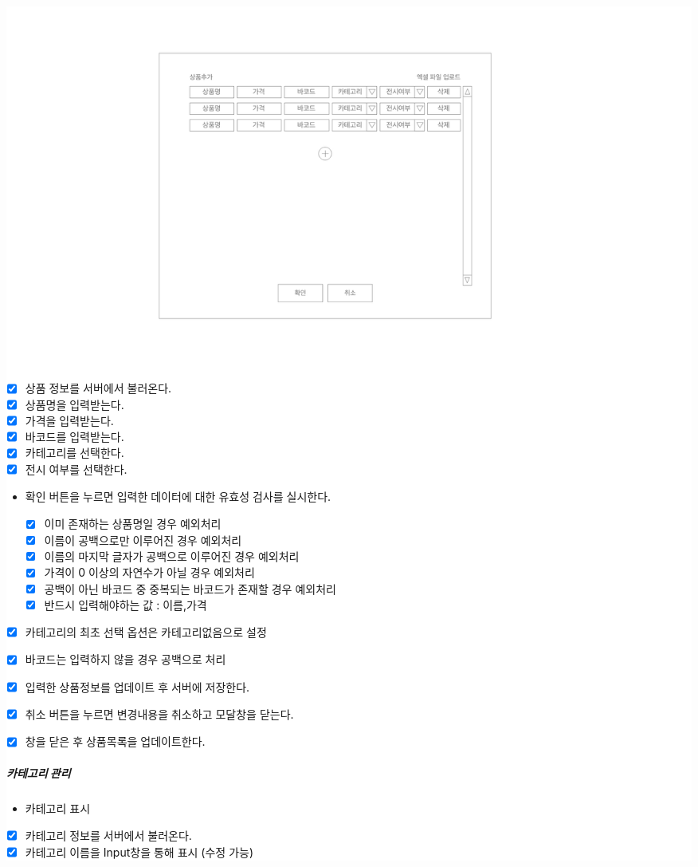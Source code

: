 <img src="./images/expectation/product_registration.jpg" width="800px">

- [x] 상품 정보를 서버에서 불러온다.
- [x] 상품명을 입력받는다.
- [x] 가격을 입력받는다.
- [x] 바코드를 입력받는다.
- [x] 카테고리를 선택한다.
- [x] 전시 여부를 선택한다.

- 확인 버튼을 누르면 입력한 데이터에 대한 유효성 검사를 실시한다.

  - [x] 이미 존재하는 상품명일 경우 예외처리
  - [x] 이름이 공백으로만 이루어진 경우 예외처리
  - [x] 이름의 마지막 글자가 공백으로 이루어진 경우 예외처리
  - [x] 가격이 0 이상의 자연수가 아닐 경우 예외처리
  - [x] 공백이 아닌 바코드 중 중복되는 바코드가 존재할 경우 예외처리
  - [x] 반드시 입력해야하는 값 : 이름,가격

- [x] 카테고리의 최초 선택 옵션은 카테고리없음으로 설정
- [x] 바코드는 입력하지 않을 경우 공백으로 처리

- [x] 입력한 상품정보를 업데이트 후 서버에 저장한다.
- [x] 취소 버튼을 누르면 변경내용을 취소하고 모달창을 닫는다.
- [x] 창을 닫은 후 상품목록을 업데이트한다.

##### 카테고리 관리

- 카테고리 표시
- [x] 카테고리 정보를 서버에서 불러온다.
- [x] 카테고리 이름을 Input창을 통해 표시 (수정 가능)
